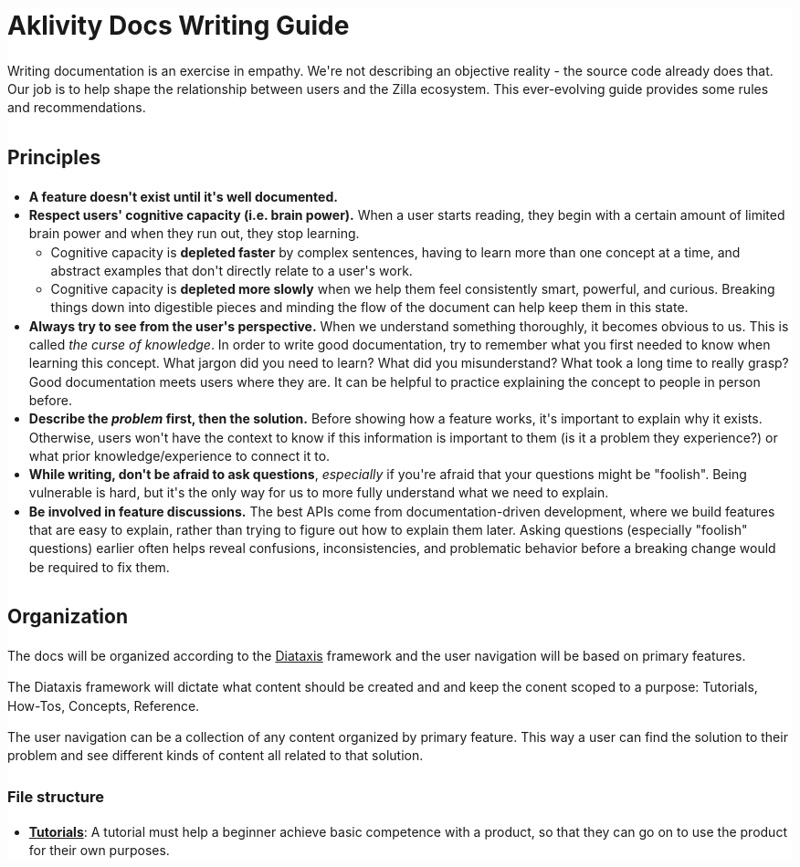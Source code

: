 # Aklivity Docs Writing Guide

Writing documentation is an exercise in empathy. We're not describing an objective reality - the source code already does that. Our job is to help shape the relationship between users and the Zilla ecosystem. This ever-evolving guide provides some rules and recommendations.

## Principles

- **A feature doesn't exist until it's well documented.**
- **Respect users' cognitive capacity (i.e. brain power).** When a user starts reading, they begin with a certain amount of limited brain power and when they run out, they stop learning.
  - Cognitive capacity is **depleted faster** by complex sentences, having to learn more than one concept at a time, and abstract examples that don't directly relate to a user's work.
  - Cognitive capacity is **depleted more slowly** when we help them feel consistently smart, powerful, and curious. Breaking things down into digestible pieces and minding the flow of the document can help keep them in this state.
- **Always try to see from the user's perspective.** When we understand something thoroughly, it becomes obvious to us. This is called _the curse of knowledge_. In order to write good documentation, try to remember what you first needed to know when learning this concept. What jargon did you need to learn? What did you misunderstand? What took a long time to really grasp? Good documentation meets users where they are. It can be helpful to practice explaining the concept to people in person before.
- **Describe the _problem_ first, then the solution.** Before showing how a feature works, it's important to explain why it exists. Otherwise, users won't have the context to know if this information is important to them (is it a problem they experience?) or what prior knowledge/experience to connect it to.
- **While writing, don't be afraid to ask questions**, _especially_ if you're afraid that your questions might be "foolish". Being vulnerable is hard, but it's the only way for us to more fully understand what we need to explain.
- **Be involved in feature discussions.** The best APIs come from documentation-driven development, where we build features that are easy to explain, rather than trying to figure out how to explain them later. Asking questions (especially "foolish" questions) earlier often helps reveal confusions, inconsistencies, and problematic behavior before a breaking change would be required to fix them.

## Organization

The docs will be organized according to the [Diataxis](https://diataxis.fr/) framework and the user navigation will be based on primary features.

The Diataxis framework will dictate what content should be created and and keep the conent scoped to a purpose: Tutorials, How-Tos, Concepts, Reference.

The user navigation can be a collection of any content organized by primary feature. This way a user can find the solution to their problem and see different kinds of content all related to that solution.

### File structure

- [**Tutorials**](https://diataxis.fr/tutorials/): A tutorial must help a beginner achieve basic competence with a product, so that they can go on to use the product for their own purposes.
